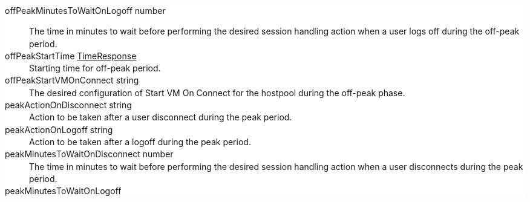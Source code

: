 <a data-swiftype-name="resource-property" data-swiftype-type="text" href="#offpeakminutestowaitonlogoff_nodejs" style="color: inherit; text-decoration: inherit;">off<wbr>Peak<wbr>Minutes<wbr>To<wbr>Wait<wbr>On<wbr>Logoff</a>
</span>
        <span class="property-indicator"></span>
        <span class="property-type">number</span>
    </dt>
    <dd>The time in minutes to wait before performing the desired session handling action when a user logs off during the off-peak period.</dd><dt class="property-"
            title="">
        <span id="offpeakstarttime_nodejs">
<a data-swiftype-name="resource-property" data-swiftype-type="text" href="#offpeakstarttime_nodejs" style="color: inherit; text-decoration: inherit;">off<wbr>Peak<wbr>Start<wbr>Time</a>
</span>
        <span class="property-indicator"></span>
        <span class="property-type"><a href="#timeresponse">Time<wbr>Response</a></span>
    </dt>
    <dd>Starting time for off-peak period.</dd><dt class="property-"
            title="">
        <span id="offpeakstartvmonconnect_nodejs">
<a data-swiftype-name="resource-property" data-swiftype-type="text" href="#offpeakstartvmonconnect_nodejs" style="color: inherit; text-decoration: inherit;">off<wbr>Peak<wbr>Start<wbr>VMOn<wbr>Connect</a>
</span>
        <span class="property-indicator"></span>
        <span class="property-type">string</span>
    </dt>
    <dd>The desired configuration of Start VM On Connect for the hostpool during the off-peak phase.</dd><dt class="property-"
            title="">
        <span id="peakactionondisconnect_nodejs">
<a data-swiftype-name="resource-property" data-swiftype-type="text" href="#peakactionondisconnect_nodejs" style="color: inherit; text-decoration: inherit;">peak<wbr>Action<wbr>On<wbr>Disconnect</a>
</span>
        <span class="property-indicator"></span>
        <span class="property-type">string</span>
    </dt>
    <dd>Action to be taken after a user disconnect during the peak period.</dd><dt class="property-"
            title="">
        <span id="peakactiononlogoff_nodejs">
<a data-swiftype-name="resource-property" data-swiftype-type="text" href="#peakactiononlogoff_nodejs" style="color: inherit; text-decoration: inherit;">peak<wbr>Action<wbr>On<wbr>Logoff</a>
</span>
        <span class="property-indicator"></span>
        <span class="property-type">string</span>
    </dt>
    <dd>Action to be taken after a logoff during the peak period.</dd><dt class="property-"
            title="">
        <span id="peakminutestowaitondisconnect_nodejs">
<a data-swiftype-name="resource-property" data-swiftype-type="text" href="#peakminutestowaitondisconnect_nodejs" style="color: inherit; text-decoration: inherit;">peak<wbr>Minutes<wbr>To<wbr>Wait<wbr>On<wbr>Disconnect</a>
</span>
        <span class="property-indicator"></span>
        <span class="property-type">number</span>
    </dt>
    <dd>The time in minutes to wait before performing the desired session handling action when a user disconnects during the peak period.</dd><dt class="property-"
            title="">
        <span id="peakminutestowaitonlogoff_nodejs">
<a data-swiftype-name="resource-property" data-swiftype-type="text" href="#peakminutestowaitonlogoff_nodejs" style="color: inherit; text-decoration: inherit;">peak<wbr>Minutes<wbr>To<wbr>Wait<wbr>On<wbr>Logoff</a>
</span>